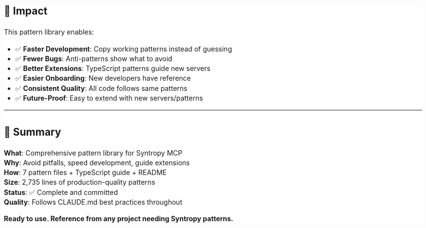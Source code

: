 
## 🚀 Impact

This pattern library enables:
- ✅ **Faster Development**: Copy working patterns instead of guessing
- ✅ **Fewer Bugs**: Anti-patterns show what to avoid
- ✅ **Better Extensions**: TypeScript patterns guide new servers
- ✅ **Easier Onboarding**: New developers have reference
- ✅ **Consistent Quality**: All code follows same patterns
- ✅ **Future-Proof**: Easy to extend with new servers/patterns

---

## 📝 Summary

**What**: Comprehensive pattern library for Syntropy MCP  
**Why**: Avoid pitfalls, speed development, guide extensions  
**How**: 7 pattern files + TypeScript guide + README  
**Size**: 2,735 lines of production-quality patterns  
**Status**: ✅ Complete and committed  
**Quality**: Follows CLAUDE.md best practices throughout  

**Ready to use. Reference from any project needing Syntropy patterns.**
